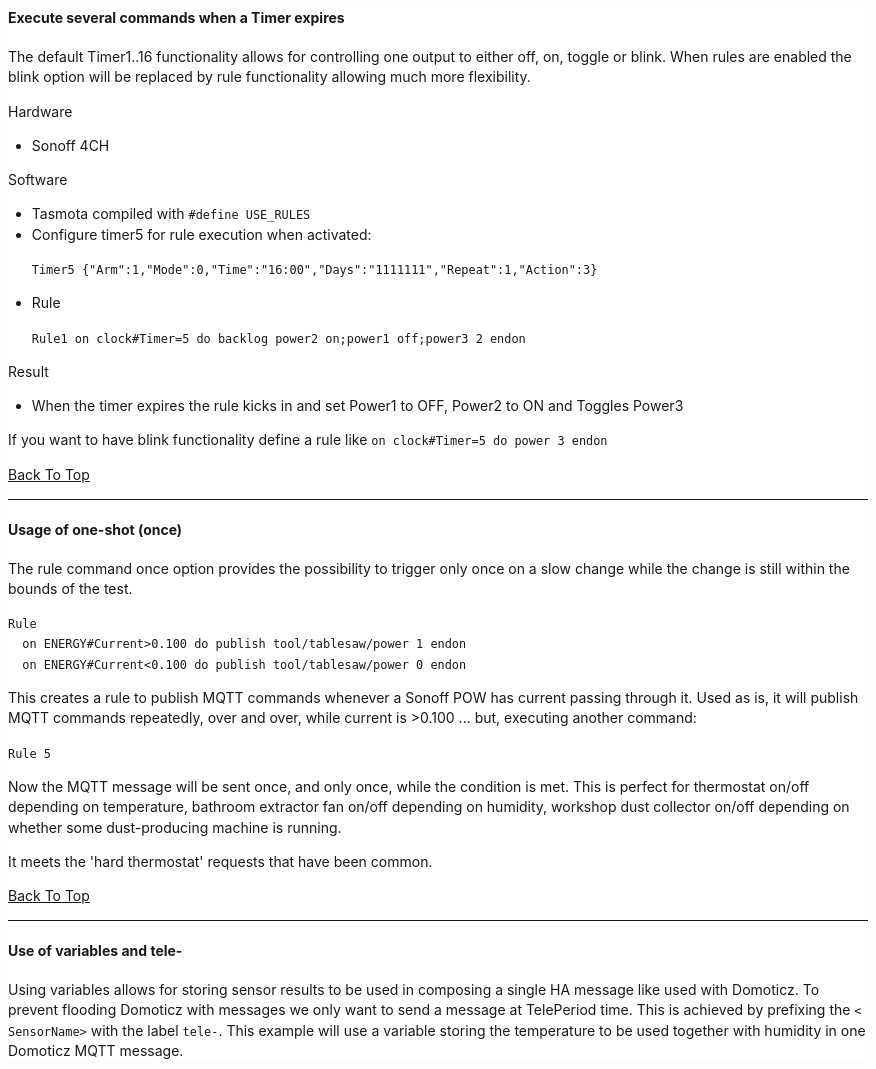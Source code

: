 #### Execute several commands when a Timer expires
The default Timer1..16 functionality allows for controlling one output to either off, on, toggle or blink. When rules are enabled the blink option will be replaced by rule functionality allowing much more flexibility.

Hardware
- Sonoff 4CH

Software
- Tasmota compiled with `#define USE_RULES`
- Configure timer5 for rule execution when activated:  
  ```console
  Timer5 {"Arm":1,"Mode":0,"Time":"16:00","Days":"1111111","Repeat":1,"Action":3}
  ```
- Rule  
  ```console
  Rule1 on clock#Timer=5 do backlog power2 on;power1 off;power3 2 endon
  ```

Result
- When the timer expires the rule kicks in and set Power1 to OFF, Power2 to ON and Toggles Power3

If you want to have blink functionality define a rule like `on clock#Timer=5 do power 3 endon`


[Back To Top](#top)

------------------------------------------------------------------------------

#### Usage of one-shot (once)
The rule command once option provides the possibility to trigger only once on a slow change while the change is still within the bounds of the test.


```console
Rule
  on ENERGY#Current>0.100 do publish tool/tablesaw/power 1 endon
  on ENERGY#Current<0.100 do publish tool/tablesaw/power 0 endon
```

This creates a rule to publish MQTT commands whenever a Sonoff POW has current passing through it. Used as is, it will publish MQTT commands repeatedly, over and over, while current is >0.100 ... but, executing another command:

`Rule 5`

Now the MQTT message will be sent once, and only once, while the condition is met. This is perfect for thermostat on/off depending on temperature, bathroom extractor fan on/off depending on humidity, workshop dust collector on/off depending on whether some dust-producing machine is running.

It meets the 'hard thermostat' requests that have been common.


[Back To Top](#top)

------------------------------------------------------------------------------

#### Use of variables and tele-
Using variables allows for storing sensor results to be used in composing a single HA message like used with Domoticz. To prevent flooding Domoticz with messages we only want to send a message at TelePeriod time. This is achieved by prefixing the `<SensorName>` with the label `tele-`. This example will use a variable storing the temperature to be used together with humidity in one Domoticz MQTT message.
